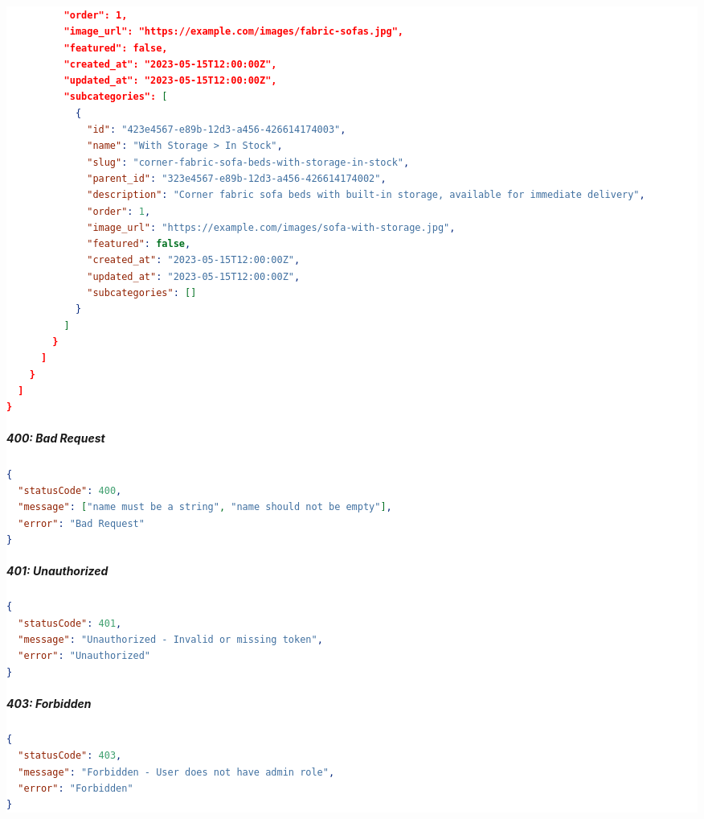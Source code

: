 ```json
          "order": 1,
          "image_url": "https://example.com/images/fabric-sofas.jpg",
          "featured": false,
          "created_at": "2023-05-15T12:00:00Z",
          "updated_at": "2023-05-15T12:00:00Z",
          "subcategories": [
            {
              "id": "423e4567-e89b-12d3-a456-426614174003",
              "name": "With Storage > In Stock",
              "slug": "corner-fabric-sofa-beds-with-storage-in-stock",
              "parent_id": "323e4567-e89b-12d3-a456-426614174002",
              "description": "Corner fabric sofa beds with built-in storage, available for immediate delivery",
              "order": 1,
              "image_url": "https://example.com/images/sofa-with-storage.jpg",
              "featured": false,
              "created_at": "2023-05-15T12:00:00Z",
              "updated_at": "2023-05-15T12:00:00Z",
              "subcategories": []
            }
          ]
        }
      ]
    }
  ]
}
```

##### 400: Bad Request

```json
{
  "statusCode": 400,
  "message": ["name must be a string", "name should not be empty"],
  "error": "Bad Request"
}
```

##### 401: Unauthorized

```json
{
  "statusCode": 401,
  "message": "Unauthorized - Invalid or missing token",
  "error": "Unauthorized"
}
```

##### 403: Forbidden

```json
{
  "statusCode": 403,
  "message": "Forbidden - User does not have admin role",
  "error": "Forbidden"
}
```

